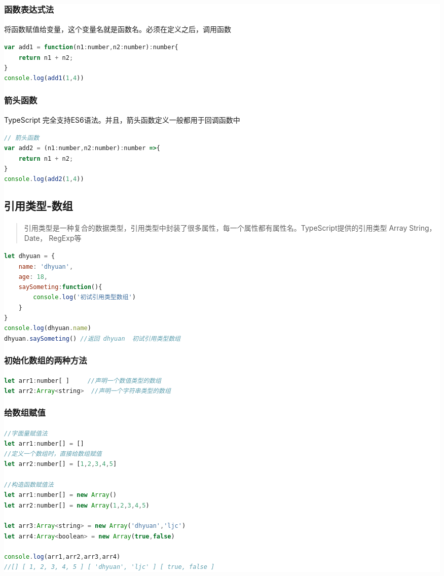 ### 函数表达式法
  将函数赋值给变量，这个变量名就是函数名。必须在定义之后，调用函数

```js
var add1 = function(n1:number,n2:number):number{
    return n1 + n2;
}
console.log(add1(1,4))
```

### 箭头函数
  TypeScript 完全支持ES6语法。并且，箭头函数定义一般都用于回调函数中

```js
// 箭头函数
var add2 = (n1:number,n2:number):number =>{
    return n1 + n2;
}
console.log(add2(1,4))
```

## 引用类型-数组
  > 引用类型是一种复合的数据类型，引用类型中封装了很多属性，每一个属性都有属性名。TypeScript提供的引用类型 Array  String， Date， RegExp等

```js
let dhyuan = {
    name: 'dhyuan',
    age: 18,
    saySometing:function(){
        console.log('初试引用类型数组')
    }
}
console.log(dhyuan.name)
dhyuan.saySometing() //返回 dhyuan  初试引用类型数组
```

### 初始化数组的两种方法  

  ```js
  let arr1:number[ ]     //声明一个数值类型的数组
  let arr2:Array<string>  //声明一个字符串类型的数组
  ```
### 给数组赋值

```js
//字面量赋值法
let arr1:number[] = [] 
//定义一个数组时，直接给数组赋值
let arr2:number[] = [1,2,3,4,5]

//构造函数赋值法
let arr1:number[] = new Array()
let arr2:number[] = new Array(1,2,3,4,5)

let arr3:Array<string> = new Array('dhyuan','ljc')
let arr4:Array<boolean> = new Array(true,false)

console.log(arr1,arr2,arr3,arr4)
//[] [ 1, 2, 3, 4, 5 ] [ 'dhyuan', 'ljc' ] [ true, false ]
```

